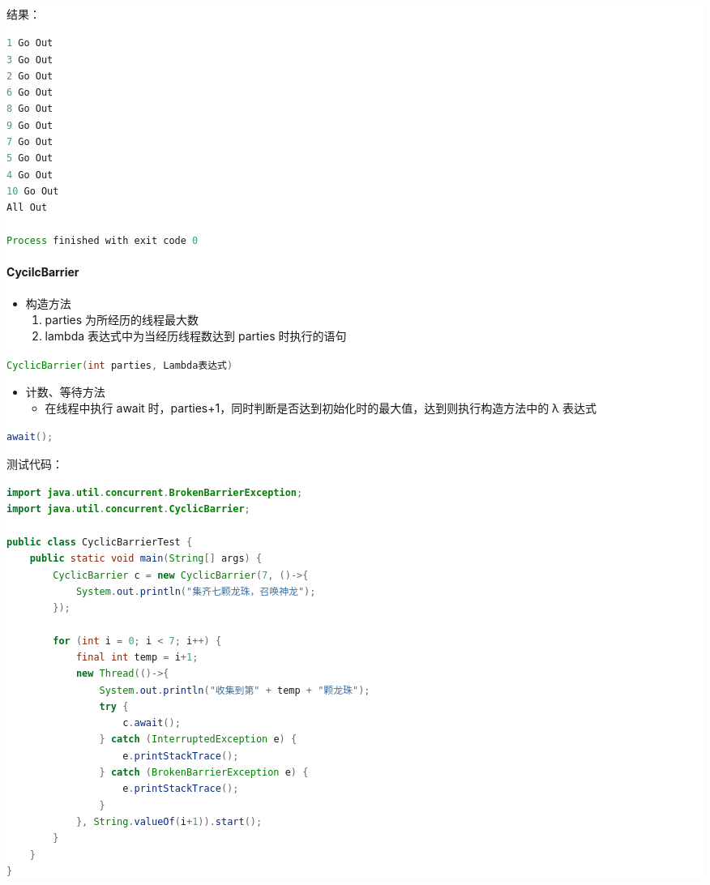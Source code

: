 结果：

~~~java
1 Go Out
3 Go Out
2 Go Out
6 Go Out
8 Go Out
9 Go Out
7 Go Out
5 Go Out
4 Go Out
10 Go Out
All Out

Process finished with exit code 0
~~~

#### CycilcBarrier

- 构造方法
  1. parties 为所经历的线程最大数
  2. lambda 表达式中为当经历线程数达到 parties 时执行的语句

~~~java
CyclicBarrier(int parties, Lambda表达式)
~~~

- 计数、等待方法
  - 在线程中执行 await 时，parties+1，同时判断是否达到初始化时的最大值，达到则执行构造方法中的 λ 表达式

~~~java
await();
~~~

测试代码：

~~~java
import java.util.concurrent.BrokenBarrierException;
import java.util.concurrent.CyclicBarrier;

public class CyclicBarrierTest {
    public static void main(String[] args) {
        CyclicBarrier c = new CyclicBarrier(7, ()->{
            System.out.println("集齐七颗龙珠，召唤神龙");
        });

        for (int i = 0; i < 7; i++) {
            final int temp = i+1;
            new Thread(()->{
                System.out.println("收集到第" + temp + "颗龙珠");
                try {
                    c.await();
                } catch (InterruptedException e) {
                    e.printStackTrace();
                } catch (BrokenBarrierException e) {
                    e.printStackTrace();
                }
            }, String.valueOf(i+1)).start();
        }
    }
}
~~~
